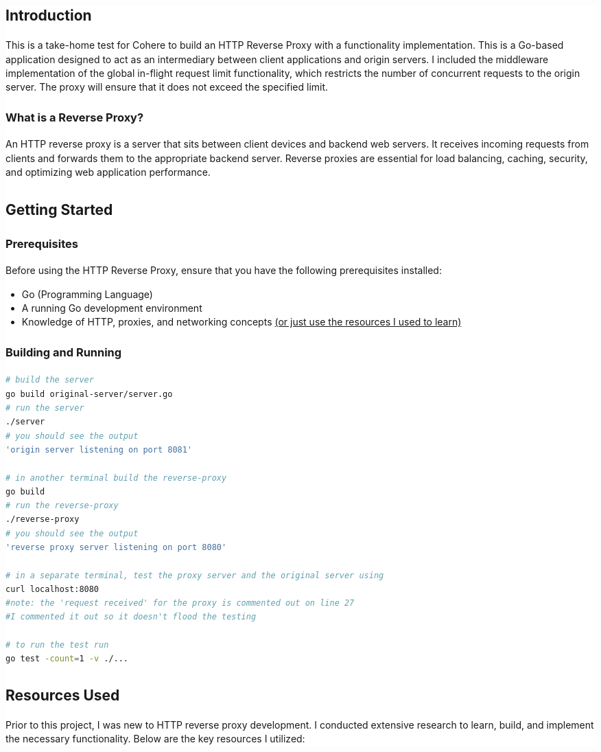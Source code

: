 ## Introduction
This is a take-home test for Cohere to build an HTTP Reverse Proxy with a functionality implementation. 
This is a Go-based application designed to act as an intermediary between client applications and origin servers. I included the middleware implementation of the global in-flight request limit functionality, which restricts the number of concurrent requests to the origin server. The proxy will ensure that it does not exceed the specified limit. 
### What is a Reverse Proxy?
An HTTP reverse proxy is a server that sits between client devices and backend web servers. It receives incoming requests from clients and forwards them to the appropriate backend server. 
Reverse proxies are essential for load balancing, caching, security, and optimizing web application performance.

## Getting Started
### Prerequisites
Before using the HTTP Reverse Proxy, ensure that you have the following prerequisites installed:
- Go (Programming Language)
- A running Go development environment
- Knowledge of HTTP, proxies, and networking concepts [(or just use the resources I used to learn)](#resources-used)

### Building and Running
```bash
# build the server 
go build original-server/server.go
# run the server 
./server
# you should see the output 
'origin server listening on port 8081'

# in another terminal build the reverse-proxy
go build
# run the reverse-proxy
./reverse-proxy 
# you should see the output
'reverse proxy server listening on port 8080'

# in a separate terminal, test the proxy server and the original server using 
curl localhost:8080
#note: the 'request received' for the proxy is commented out on line 27
#I commented it out so it doesn't flood the testing

# to run the test run  
go test -count=1 -v ./...
```


## Resources Used
Prior to this project, I was new to HTTP reverse proxy development. I conducted extensive research to learn, build, and implement the necessary functionality. Below are the key resources I utilized:
